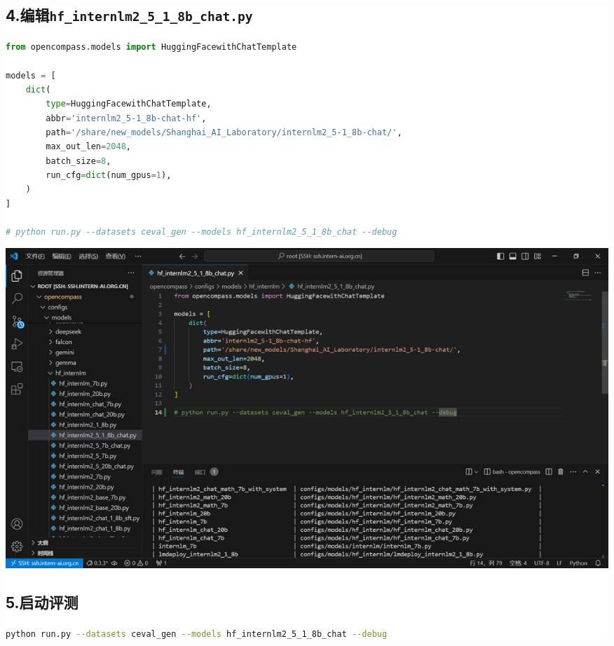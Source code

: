 ## 4.编辑`hf_internlm2_5_1_8b_chat.py`

```python
from opencompass.models import HuggingFacewithChatTemplate

models = [
    dict(
        type=HuggingFacewithChatTemplate,
        abbr='internlm2_5-1_8b-chat-hf',
        path='/share/new_models/Shanghai_AI_Laboratory/internlm2_5-1_8b-chat/',
        max_out_len=2048,
        batch_size=8,
        run_cfg=dict(num_gpus=1),
    )
]

# python run.py --datasets ceval_gen --models hf_internlm2_5_1_8b_chat --debug
```

![image-20241117222226810](./assets/image-20241117222226810.png)

## 5.启动评测

```bash
python run.py --datasets ceval_gen --models hf_internlm2_5_1_8b_chat --debug
```
